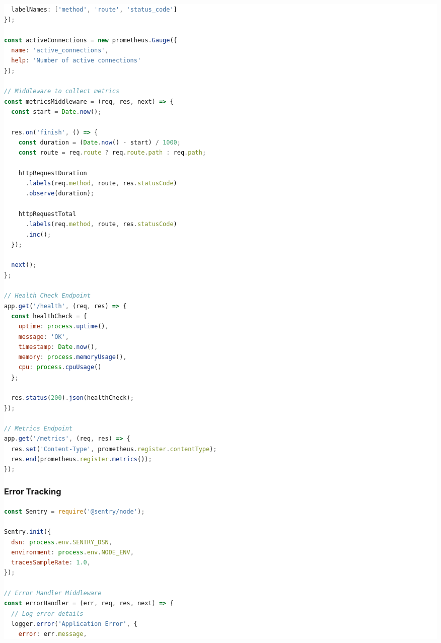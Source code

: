 ```javascript
  labelNames: ['method', 'route', 'status_code']
});

const activeConnections = new prometheus.Gauge({
  name: 'active_connections',
  help: 'Number of active connections'
});

// Middleware to collect metrics
const metricsMiddleware = (req, res, next) => {
  const start = Date.now();
  
  res.on('finish', () => {
    const duration = (Date.now() - start) / 1000;
    const route = req.route ? req.route.path : req.path;
    
    httpRequestDuration
      .labels(req.method, route, res.statusCode)
      .observe(duration);
      
    httpRequestTotal
      .labels(req.method, route, res.statusCode)
      .inc();
  });
  
  next();
};

// Health Check Endpoint
app.get('/health', (req, res) => {
  const healthCheck = {
    uptime: process.uptime(),
    message: 'OK',
    timestamp: Date.now(),
    memory: process.memoryUsage(),
    cpu: process.cpuUsage()
  };
  
  res.status(200).json(healthCheck);
});

// Metrics Endpoint
app.get('/metrics', (req, res) => {
  res.set('Content-Type', prometheus.register.contentType);
  res.end(prometheus.register.metrics());
});
```

### Error Tracking
```javascript
const Sentry = require('@sentry/node');

Sentry.init({
  dsn: process.env.SENTRY_DSN,
  environment: process.env.NODE_ENV,
  tracesSampleRate: 1.0,
});

// Error Handler Middleware
const errorHandler = (err, req, res, next) => {
  // Log error details
  logger.error('Application Error', {
    error: err.message,
```